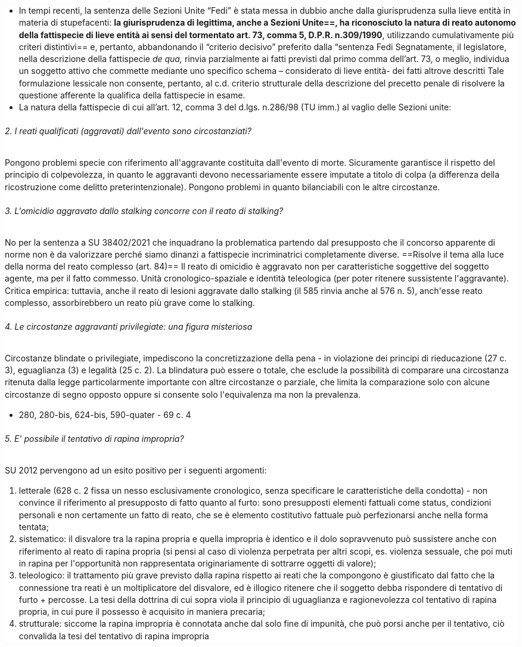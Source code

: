 - In tempi recenti, la sentenza delle Sezioni Unite “Fedi” è stata messa in dubbio anche dalla giurisprudenza sulla lieve entità in materia di stupefacenti: **la giurisprudenza di legittima, anche a Sezioni Unite==, ha riconosciuto la natura di reato autonomo della fattispecie di lieve entità ai sensi del tormentato art. 73, comma 5, D.P.R. n.309/1990**, utilizzando cumulativamente più criteri distintivi== e, pertanto, abbandonando il “criterio decisivo” preferito dalla “sentenza Fedi Segnatamente, il legislatore, nella descrizione della fattispecie _de qua,_ rinvia parzialmente ai fatti previsti dal primo comma dell’art. 73, o meglio, individua un soggetto attivo che commette mediante uno specifico schema – considerato di lieve entità- dei fatti altrove descritti Tale formulazione lessicale non consente, pertanto, al c.d. criterio strutturale della descrizione del precetto penale di risolvere la questione afferente la qualifica della fattispecie in esame.
- La natura della fattispecie di cui all’art. 12, comma 3 del d.lgs. n.286/98 (TU imm.) al vaglio delle Sezioni unite:
###### 2. I reati qualificati (aggravati) dall'evento sono circostanziati?
Pongono problemi specie con riferimento all'aggravante costituita dall'evento di morte. Sicuramente garantisce il rispetto del principio di colpevolezza, in quanto le aggravanti devono necessariamente essere imputate a titolo di colpa (a differenza della ricostruzione come delitto preterintenzionale). Pongono problemi in quanto bilanciabili con le altre circostanze.
###### 3. L'omicidio aggravato dallo stalking concorre con il reato di stalking?
No per la sentenza a SU 38402/2021 che inquadrano la problematica partendo dal presupposto che il concorso apparente di norme non è da valorizzare perché siamo dinanzi a fattispecie incriminatrici completamente diverse. ==Risolve il tema alla luce della norma del reato complesso (art. 84)==
Il reato di omicidio è aggravato non per caratteristiche soggettive del soggetto agente, ma per il fatto commesso. Unità cronologico-spaziale e identità teleologica (per poter ritenere sussistente l'aggravante).
Critica empirica: tuttavia, anche il reato di lesioni aggravate dallo stalking (il 585 rinvia anche al 576 n. 5), anch'esse reato complesso, assorbirebbero un reato più grave come lo stalking.

###### 4. Le circostanze aggravanti privilegiate: una figura misteriosa
Circostanze blindate o privilegiate, impediscono la concretizzazione della pena - in violazione dei principi di rieducazione (27 c. 3), eguaglianza (3) e legalità (25 c. 2). La blindatura può essere o totale, che esclude la possibilità di comparare una circostanza ritenuta dalla legge particolarmente importante con altre circostanze o parziale, che limita la comparazione solo con alcune circostanze di segno opposto oppure si consente solo l'equivalenza ma non la prevalenza.
- 280, 280-bis, 624-bis, 590-quater - 69 c. 4 
###### 5. E' possibile il tentativo di rapina impropria?
SU 2012 pervengono ad un esito positivo per i seguenti argomenti: 
1) letterale (628 c. 2 fissa un nesso esclusivamente cronologico, senza specificare le caratteristiche della condotta) - non convince il riferimento al presupposto di fatto quanto al furto: sono presupposti elementi fattuali come status, condizioni personali e non certamente un fatto di reato, che se è elemento costitutivo fattuale può perfezionarsi anche nella forma tentata;  
2) sistematico: il disvalore tra la rapina propria e quella impropria è identico e il dolo sopravvenuto può sussistere anche con riferimento al reato di rapina propria (si pensi al caso di violenza perpetrata per altri scopi, es. violenza sessuale, che poi muti in rapina per l'opportunità non rappresentata originariamente di sottrarre oggetti di valore); 
3) teleologico: il trattamento più grave previsto dalla rapina rispetto ai reati che la compongono è giustificato dal fatto che la connessione tra reati è un moltiplicatore del disvalore, ed è illogico ritenere che il soggetto debba rispondere di tentativo di furto + percosse. La tesi della dottrina di cui sopra viola il principio di uguaglianza e ragionevolezza col tentativo di rapina propria, in cui pure il possesso è acquisito in maniera precaria; 
4) strutturale: siccome la rapina impropria è connotata anche dal solo fine di impunità, che può porsi anche per il tentativo, ciò convalida la tesi del tentativo di rapina impropria
